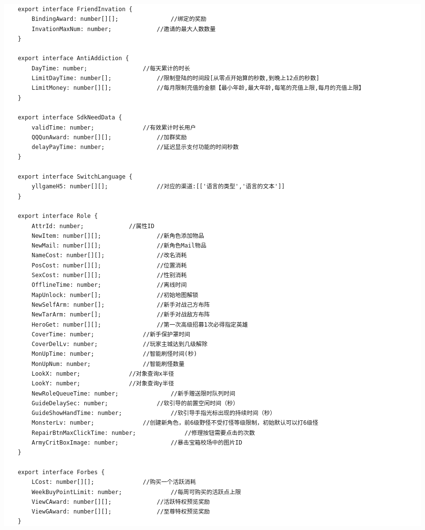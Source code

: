 		export interface FriendInvation {
			BindingAward: number[][];				//绑定的奖励
			InvationMaxNum: number;				//邀请的最大人数数量
		}

		export interface AntiAddiction {
			DayTime: number;				//每天累计的时长
			LimitDayTime: number[];				//限制登陆的时间段[从零点开始算的秒数,到晚上12点的秒数]
			LimitMoney: number[][];				//每月限制充值的金额【最小年龄,最大年龄,每笔的充值上限,每月的充值上限】
		}

		export interface SdkNeedData {
			validTime: number;				//有效累计时长用户
			QQQunAward: number[][];				//加群奖励
			delayPayTime: number;				//延迟显示支付功能的时间秒数
		}

		export interface SwitchLanguage {
			yllgameH5: number[][];				//对应的渠道:[['语言的类型','语言的文本']]
		}

		export interface Role {
			AttrId: number;				//属性ID
			NewItem: number[][];				//新角色添加物品
			NewMail: number[][];				//新角色Mail物品
			NameCost: number[][];				//改名消耗
			PosCost: number[][];				//位置消耗
			SexCost: number[][];				//性别消耗
			OfflineTime: number;				//离线时间
			MapUnlock: number[];				//初始地图解锁
			NewSelfArm: number[];				//新手对战己方布阵
			NewTarArm: number[];				//新手对战敌方布阵
			HeroGet: number[][];				//第一次高级招募1次必得指定英雄
			CoverTime: number;				//新手保护罩时间
			CoverDelLv: number;				//玩家主城达到几级解除
			MonUpTime: number;				//智能刷怪时间(秒)
			MonUpNum: number;				//智能刷怪数量
			LookX: number;				//对象查询x半径
			LookY: number;				//对象查询y半径
			NewRoleQueueTime: number;				//新手赠送限时队列时间
			GuideDelaySec: number;				//软引导的前置空闲时间（秒）
			GuideShowHandTime: number;				//软引导手指光标出现的持续时间（秒）
			MonsterLv: number;				//创建新角色，前6级野怪不受打怪等级限制，初始默认可以打6级怪
			RepairBtnMaxClickTime: number;				//修理按钮需要点击的次数
			ArmyCritBoxImage: number;				//暴击宝箱校场中的图片ID
		}

		export interface Forbes {
			LCost: number[][];				//购买一个活跃消耗
			WeekBuyPointLimit: number;				//每周可购买的活跃点上限
			ViewCAward: number[][];				//活跃特权预览奖励
			ViewGAward: number[][];				//至尊特权预览奖励
		}
